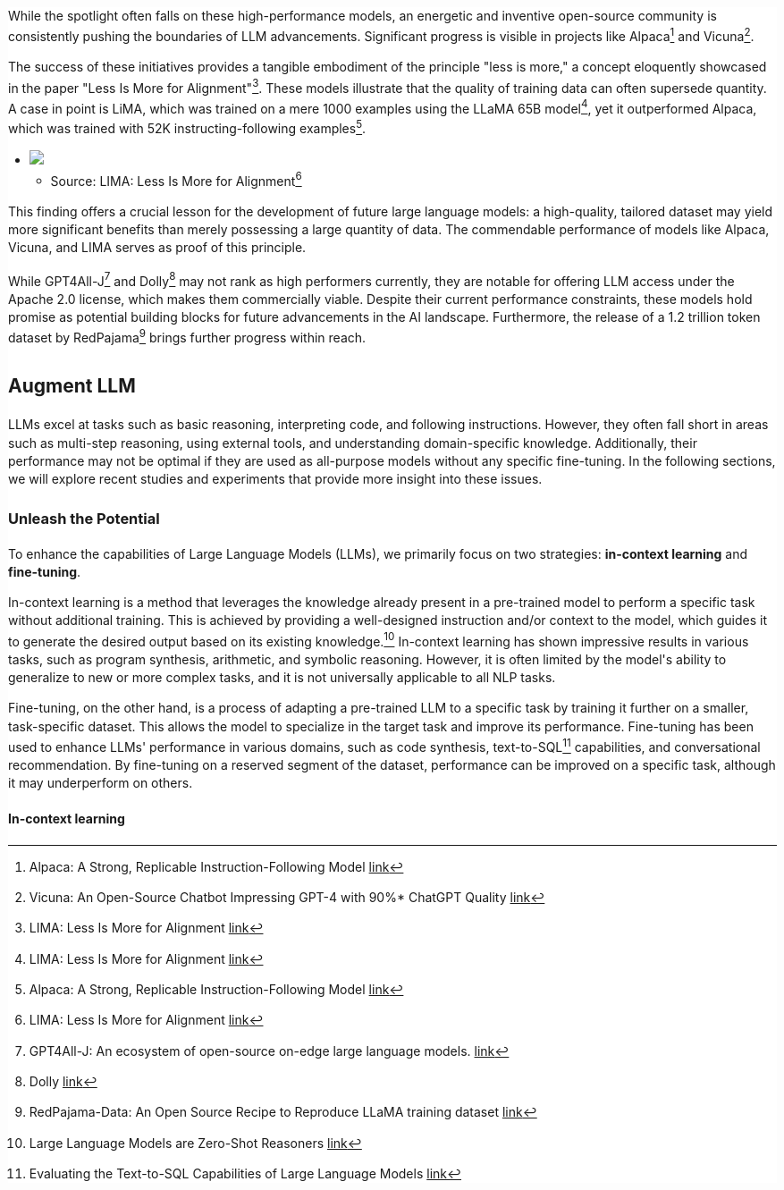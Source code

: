 While the spotlight often falls on these high-performance models, an energetic and inventive open-source community is consistently pushing the boundaries of LLM advancements. Significant progress is visible in projects like Alpaca[^10] and Vicuna[^11].

The success of these initiatives provides a tangible embodiment of the principle "less is more," a concept eloquently showcased in the paper "Less Is More for Alignment"[^12]. These models illustrate that the quality of training data can often supersede quantity. A case in point is LiMA, which was trained on a mere 1000 examples using the LLaMA 65B model[^12], yet it outperformed Alpaca, which was trained with 52K instructing-following examples[^10].

- <img src="https://raw.githubusercontent.com/erictt/llm-tech-report/main/assets/report-52.png" width=75% />

  - Source: LIMA: Less Is More for Alignment[^12]

This finding offers a crucial lesson for the development of future large language models: a high-quality, tailored dataset may yield more significant benefits than merely possessing a large quantity of data. The commendable performance of models like Alpaca, Vicuna, and LIMA serves as proof of this principle.

While GPT4All-J[^13] and Dolly[^14] may not rank as high performers currently, they are notable for offering LLM access under the Apache 2.0 license, which makes them commercially viable. Despite their current performance constraints, these models hold promise as potential building blocks for future advancements in the AI landscape. Furthermore, the release of a 1.2 trillion token dataset by RedPajama[^15] brings further progress within reach.

## Augment LLM

LLMs excel at tasks such as basic reasoning, interpreting code, and following instructions. However, they often fall short in areas such as multi-step reasoning, using external tools, and understanding domain-specific knowledge. Additionally, their performance may not be optimal if they are used as all-purpose models without any specific fine-tuning. In the following sections, we will explore recent studies and experiments that provide more insight into these issues.

### Unleash the Potential

To enhance the capabilities of Large Language Models (LLMs), we primarily focus on two strategies: **in-context learning** and **fine-tuning**.

In-context learning is a method that leverages the knowledge already present in a pre-trained model to perform a specific task without additional training. This is achieved by providing a well-designed instruction and/or context to the model, which guides it to generate the desired output based on its existing knowledge.[^16] In-context learning has shown impressive results in various tasks, such as program synthesis, arithmetic, and symbolic reasoning. However, it is often limited by the model's ability to generalize to new or more complex tasks, and it is not universally applicable to all NLP tasks.

Fine-tuning, on the other hand, is a process of adapting a pre-trained LLM to a specific task by training it further on a smaller, task-specific dataset. This allows the model to specialize in the target task and improve its performance. Fine-tuning has been used to enhance LLMs' performance in various domains, such as code synthesis, text-to-SQL[^17] capabilities, and conversational recommendation. By fine-tuning on a reserved segment of the dataset, performance can be improved on a specific task, although it may underperform on others.

#### In-context learning


[^1]: GPT-4 Technical Report [link](https://openai.com/research/gpt-4)
[^2]: Is ChatGPT A Good Translator? Yes With GPT-4 As The Engine [link](https://arxiv.org/abs/2301.08745)
[^3]: How Good Are GPT Models at Machine Translation? A Comprehensive Evaluation [link](https://arxiv.org/abs/2302.09210)
[^4]: Attention Is All You Need (the original transformer paper) [link](https://arxiv.org/abs/1706.03762)
[^5]: BERT: Pre-training of Deep Bidirectional Transformers for Language Understanding [link](https://arxiv.org/abs/1810.04805)
[^6]: Improving Language Understanding by Generative Pre-Training(GPT-1) [link](https://s3-us-west-2.amazonaws.com/openai-assets/research-covers/language-unsupervised/language_understanding_paper.pdf)
[^7]: Scaling Laws for Neural Language Models [link](https://arxiv.org/abs/2001.08361)
[^8]: Emergent Abilities of Large Language Models [link](https://arxiv.org/abs/2206.07682)
[^9]: PaLM 2 Technical Report [link](https://ai.google/static/documents/palm2techreport.pdf)
[^10]: Alpaca: A Strong, Replicable Instruction-Following Model [link](https://crfm.stanford.edu/2023/03/13/alpaca.html)
[^11]: Vicuna: An Open-Source Chatbot Impressing GPT-4 with 90%* ChatGPT Quality [link](https://lmsys.org/blog/2023-03-30-vicuna/)
[^12]: LIMA: Less Is More for Alignment [link](https://arxiv.org/abs/2305.11206v1)
[^13]: GPT4All-J: An ecosystem of open-source on-edge large language models. [link](https://static.nomic.ai/gpt4all/2023_GPT4All-J_Technical_Report_2.pdf)
[^14]: Dolly [link](https://github.com/databrickslabs/dolly)
[^15]: RedPajama-Data: An Open Source Recipe to Reproduce LLaMA training dataset [link](https://github.com/togethercomputer/RedPajama-Data)
[^16]: Large Language Models are Zero-Shot Reasoners [link](https://arxiv.org/abs/2205.11916)
[^17]: Evaluating the Text-to-SQL Capabilities of Large Language Models [link](https://arxiv.org/abs/2204.00498)
[^18]: Chain-of-Thought Prompting Elicits Reasoning in Large Language Models [link](https://arxiv.org/abs/2201.11903)
[^19]: Challenging BIG-Bench Tasks and Whether Chain-of-Thought Can Solve Them [link](https://arxiv.org/abs/2210.09261)
[^20]: Large Language Models Are Human-Level Prompt  [link](https://arxiv.org/abs/2211.01910)
[^21]: Least-to-Most Prompting Enables Complex Reasoning in Large Language Models [link](https://arxiv.org/abs/2205.10625)
[^22]: Tree of Thoughts: Deliberate Problem Solving with Large Language Models [link](https://arxiv.org/abs/2305.10601)
[^23]: Exploring Efficient-tuning Methods in Self-supervised Speech Models [link](https://arxiv.org/abs/2210.06175)
[^24]: LoRA: Low-Rank Adaptation of Large Language Models [link](https://arxiv.org/abs/2106.09685)
[^25]: LLaMA: Open and Efficient Foundation Language Models [link](https://arxiv.org/abs/2302.13971)
[^26]: Falcon-40B [link](https://huggingface.co/tiiuae/falcon-40b)
[^27]: WebGPT: [link](https://arxiv.org/abs/2112.09332)
[^29]: Gorilla: Large Language Model Connected with Massive APIs [link](https://arxiv.org/abs/2305.15334)
[^30]: <https://openai.com/blog/introducing-text-and-code-embeddings>
[^31]: <https://www.pinecone.io/learn/vector-database/>
[^32]: LangChain [link](https://python.langchain.com/en/latest/)
[^33]: Auto-GPT [link](https://github.com/Significant-Gravitas/Auto-GPT)
[^34]: Generative Agents: Interactive Simulacra of Human Behavior [link](https://arxiv.org/abs/2304.03442)